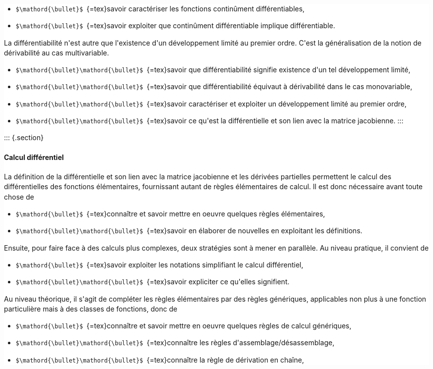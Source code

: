 -   `$\mathord{\bullet}$ `{=tex}savoir caractériser les fonctions
    continûment différentiables,

-   `$\mathord{\bullet}$ `{=tex}savoir exploiter que continûment
    différentiable implique différentiable.

La différentiabilité n'est autre que l'existence d'un développement
limité au premier ordre. C'est la généralisation de la notion de
dérivabilité au cas multivariable.

-   `$\mathord{\bullet}\mathord{\bullet}$ `{=tex}savoir que
    différentiabilité signifie existence d'un tel développement limité,

-   `$\mathord{\bullet}\mathord{\bullet}$ `{=tex}savoir que
    différentiabilité équivaut à dérivabilité dans le cas monovariable,

-   `$\mathord{\bullet}\mathord{\bullet}$ `{=tex}savoir caractériser et
    exploiter un développement limité au premier ordre,

-   `$\mathord{\bullet}\mathord{\bullet}$ `{=tex}savoir ce qu'est la
    différentielle et son lien avec la matrice jacobienne.
:::

::: {.section}
#### Calcul différentiel

La définition de la différentielle et son lien avec la matrice
jacobienne et les dérivées partielles permettent le calcul des
différentielles des fonctions élémentaires, fournissant autant de règles
élémentaires de calcul. Il est donc nécessaire avant toute chose de

-   `$\mathord{\bullet}$ `{=tex}connaître et savoir mettre en oeuvre
    quelques règles élémentaires,

-   `$\mathord{\bullet}\mathord{\bullet}$ `{=tex}savoir en élaborer de
    nouvelles en exploitant les définitions.

Ensuite, pour faire face à des calculs plus complexes, deux stratégies
sont à mener en parallèle. Au niveau pratique, il convient de

-   `$\mathord{\bullet}$ `{=tex}savoir exploiter les notations
    simplifiant le calcul différentiel,

-   `$\mathord{\bullet}\mathord{\bullet}$ `{=tex}savoir expliciter ce
    qu'elles signifient.

Au niveau théorique, il s'agit de compléter les règles élémentaires par
des règles génériques, applicables non plus à une fonction particulière
mais à des classes de fonctions, donc de

-   `$\mathord{\bullet}$ `{=tex}connaître et savoir mettre en oeuvre
    quelques règles de calcul génériques,

-   `$\mathord{\bullet}\mathord{\bullet}$ `{=tex}connaître les règles
    d'assemblage/désassemblage,

-   `$\mathord{\bullet}\mathord{\bullet}$ `{=tex}connaître la règle de
    dérivation en chaîne,
